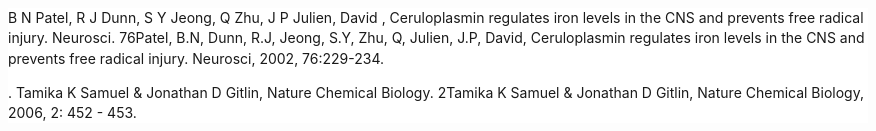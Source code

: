 B N Patel, R J Dunn, S Y Jeong, Q Zhu, J P Julien, David , Ceruloplasmin regulates iron levels in the CNS and prevents free radical injury. Neurosci. 76Patel, B.N, Dunn, R.J, Jeong, S.Y, Zhu, Q, Julien, J.P, David, Ceruloplasmin regulates iron levels in the CNS and prevents free radical injury. Neurosci, 2002, 76:229-234.

. Tamika K Samuel &amp; Jonathan D Gitlin, Nature Chemical Biology. 2Tamika K Samuel & Jonathan D Gitlin, Nature Chemical Biology, 2006, 2: 452 - 453.